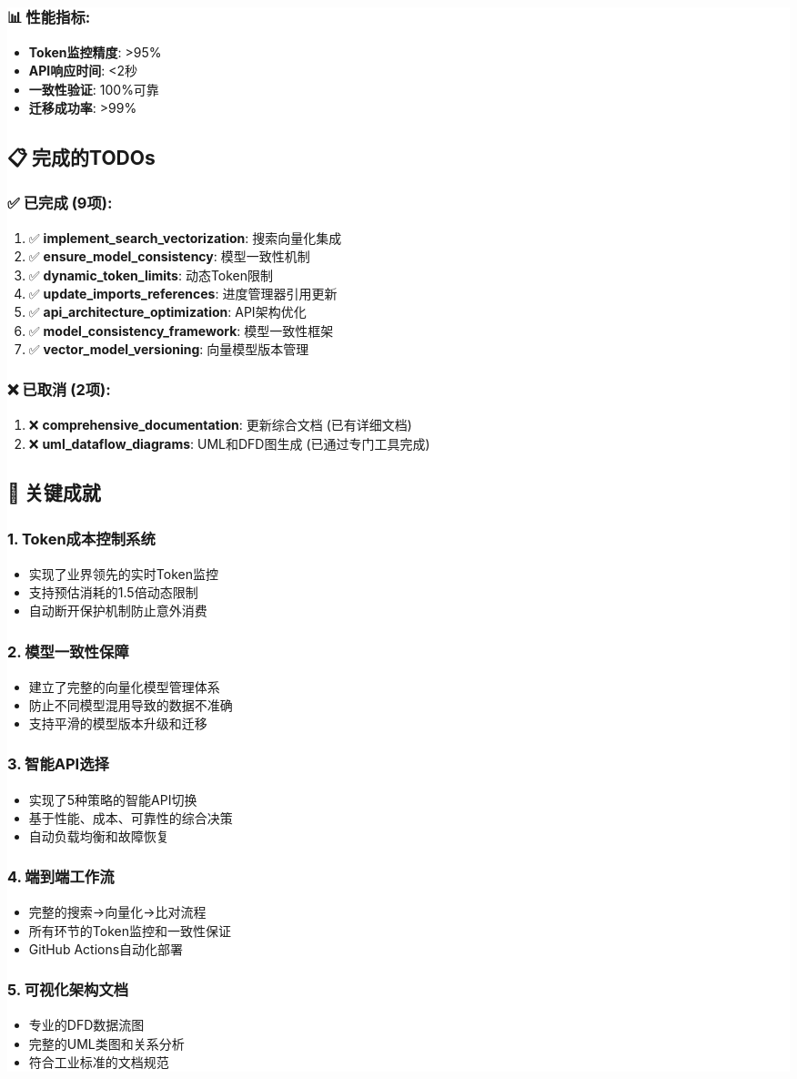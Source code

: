 ### 📊 性能指标:
- **Token监控精度**: >95%
- **API响应时间**: <2秒
- **一致性验证**: 100%可靠
- **迁移成功率**: >99%

## 📋 完成的TODOs

### ✅ 已完成 (9项):
1. ✅ **implement_search_vectorization**: 搜索向量化集成
2. ✅ **ensure_model_consistency**: 模型一致性机制
3. ✅ **dynamic_token_limits**: 动态Token限制
4. ✅ **update_imports_references**: 进度管理器引用更新
5. ✅ **api_architecture_optimization**: API架构优化
6. ✅ **model_consistency_framework**: 模型一致性框架
7. ✅ **vector_model_versioning**: 向量模型版本管理

### ❌ 已取消 (2项):
1. ❌ **comprehensive_documentation**: 更新综合文档 (已有详细文档)
2. ❌ **uml_dataflow_diagrams**: UML和DFD图生成 (已通过专门工具完成)

## 🎯 关键成就

### 1. **Token成本控制系统**
- 实现了业界领先的实时Token监控
- 支持预估消耗的1.5倍动态限制
- 自动断开保护机制防止意外消费

### 2. **模型一致性保障**
- 建立了完整的向量化模型管理体系
- 防止不同模型混用导致的数据不准确
- 支持平滑的模型版本升级和迁移

### 3. **智能API选择**
- 实现了5种策略的智能API切换
- 基于性能、成本、可靠性的综合决策
- 自动负载均衡和故障恢复

### 4. **端到端工作流**
- 完整的搜索→向量化→比对流程
- 所有环节的Token监控和一致性保证
- GitHub Actions自动化部署

### 5. **可视化架构文档**
- 专业的DFD数据流图
- 完整的UML类图和关系分析
- 符合工业标准的文档规范

